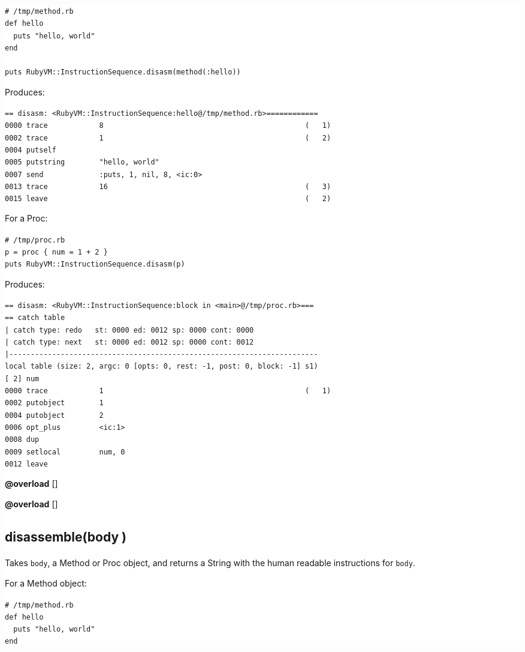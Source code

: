     # /tmp/method.rb
    def hello
      puts "hello, world"
    end

    puts RubyVM::InstructionSequence.disasm(method(:hello))

Produces:

    == disasm: <RubyVM::InstructionSequence:hello@/tmp/method.rb>============
    0000 trace            8                                               (   1)
    0002 trace            1                                               (   2)
    0004 putself
    0005 putstring        "hello, world"
    0007 send             :puts, 1, nil, 8, <ic:0>
    0013 trace            16                                              (   3)
    0015 leave                                                            (   2)

For a Proc:

    # /tmp/proc.rb
    p = proc { num = 1 + 2 }
    puts RubyVM::InstructionSequence.disasm(p)

Produces:

    == disasm: <RubyVM::InstructionSequence:block in <main>@/tmp/proc.rb>===
    == catch table
    | catch type: redo   st: 0000 ed: 0012 sp: 0000 cont: 0000
    | catch type: next   st: 0000 ed: 0012 sp: 0000 cont: 0012
    |------------------------------------------------------------------------
    local table (size: 2, argc: 0 [opts: 0, rest: -1, post: 0, block: -1] s1)
    [ 2] num
    0000 trace            1                                               (   1)
    0002 putobject        1
    0004 putobject        2
    0006 opt_plus         <ic:1>
    0008 dup
    0009 setlocal         num, 0
    0012 leave
**@overload** [] 

**@overload** [] 

## disassemble(body ) [](#method-c-disassemble)
Takes `body`, a Method or Proc object, and returns a String with the human
readable instructions for `body`.

For a Method object:

    # /tmp/method.rb
    def hello
      puts "hello, world"
    end
